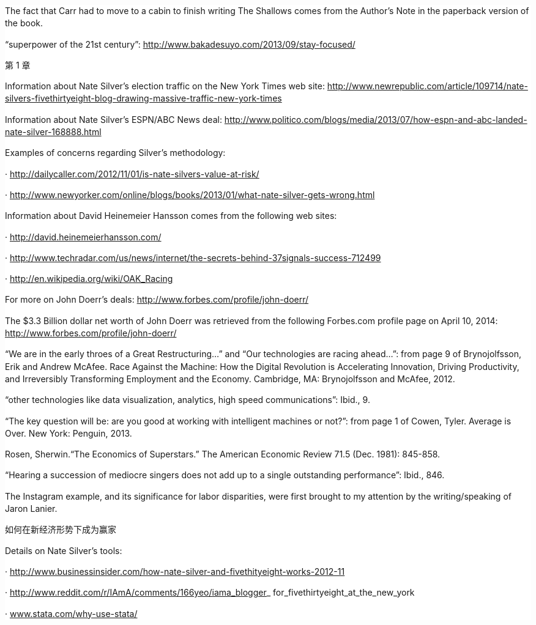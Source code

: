 The fact that Carr had to move to a cabin to finish writing The Shallows comes from the Author’s Note in the paperback version of the book.

“superpower of the 21st century”: http://www.bakadesuyo.com/2013/09/stay-focused/


第 1 章

Information about Nate Silver’s election traffic on the New York Times web site: http://www.newrepublic.com/article/109714/nate-silvers-fivethirtyeight-blog-drawing-massive-traffic-new-york-times

Information about Nate Silver’s ESPN/ABC News deal: http://www.politico.com/blogs/media/2013/07/how-espn-and-abc-landed-nate-silver-168888.html

Examples of concerns regarding Silver’s methodology:

· http://dailycaller.com/2012/11/01/is-nate-silvers-value-at-risk/

· http://www.newyorker.com/online/blogs/books/2013/01/what-nate-silver-gets-wrong.html

Information about David Heinemeier Hansson comes from the following web sites:

· http://david.heinemeierhansson.com/

· http://www.techradar.com/us/news/internet/the-secrets-behind-37signals-success-712499

· http://en.wikipedia.org/wiki/OAK_Racing

For more on John Doerr’s deals: http://www.forbes.com/profile/john-doerr/

The $3.3 Billion dollar net worth of John Doerr was retrieved from the following Forbes.com profile page on April 10, 2014: http://www.forbes.com/profile/john-doerr/

“We are in the early throes of a Great Restructuring…” and “Our technologies are racing ahead…”: from page 9 of Brynojolfsson, Erik and Andrew McAfee. Race Against the Machine: How the Digital Revolution is Accelerating Innovation, Driving Productivity, and Irreversibly Transforming Employment and the Economy. Cambridge, MA: Brynojolfsson and McAfee, 2012.

“other technologies like data visualization, analytics, high speed communications”: Ibid., 9.

“The key question will be: are you good at working with intelligent machines or not?”: from page 1 of Cowen, Tyler. Average is Over. New York: Penguin, 2013.

Rosen, Sherwin.“The Economics of Superstars.” The American Economic Review 71.5 (Dec. 1981): 845-858.

“Hearing a succession of mediocre singers does not add up to a single outstanding performance”: Ibid., 846.

The Instagram example, and its significance for labor disparities, were first brought to my attention by the writing/speaking of Jaron Lanier.


如何在新经济形势下成为赢家


Details on Nate Silver’s tools:

· http://www.businessinsider.com/how-nate-silver-and-fivethityeight-works-2012-11

· http://www.reddit.com/r/IAmA/comments/166yeo/iama_blogger_ for_fivethirtyeight_at_the_new_york

· www.stata.com/why-use-stata/
